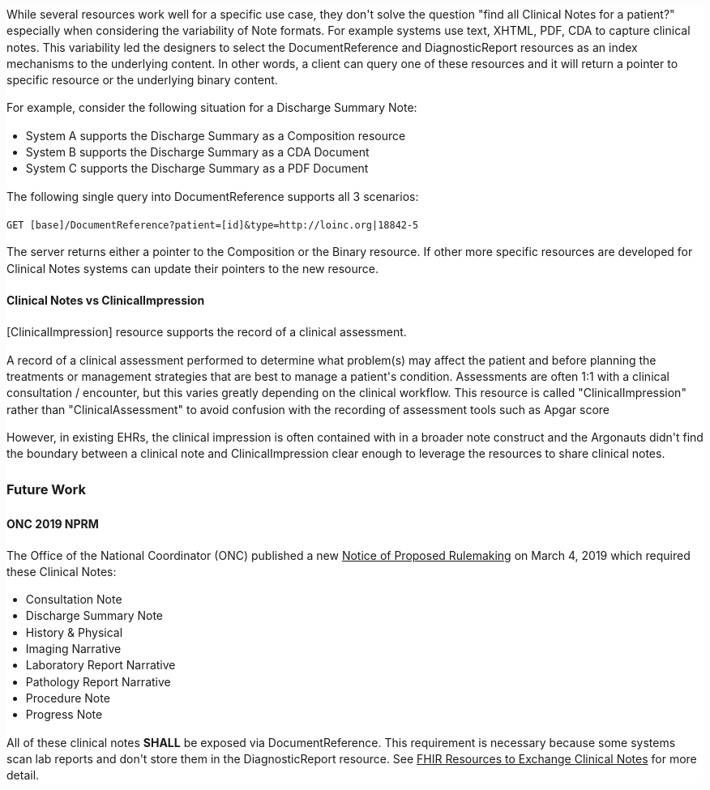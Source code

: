 While several resources work well for a specific use case, they don't solve the question "find all Clinical Notes for a patient?" especially when considering the variability of Note formats. For example systems use text, XHTML, PDF, CDA to capture clinical notes. This variability led the designers to select the DocumentReference and DiagnosticReport resources as an index mechanisms to the underlying content. In other words, a client can query one of these resources and it will return a pointer to specific resource or the underlying binary content.

For example, consider the following situation for a Discharge Summary Note:

* System A supports the Discharge Summary as a Composition resource
* System B supports the Discharge Summary as a CDA Document
* System C supports the Discharge Summary as a PDF Document

The following single query into DocumentReference supports all 3 scenarios:

	GET [base]/DocumentReference?patient=[id]&type=http://loinc.org|18842-5

The server returns either a pointer to the Composition or the Binary resource. If other more specific resources are developed for Clinical Notes systems can update their pointers to the new resource.  

#### Clinical Notes vs ClinicalImpression

[ClinicalImpression] resource supports the record of a clinical assessment.

>
A record of a clinical assessment performed to determine what problem(s) may affect the patient and before planning the treatments or management strategies that are best to manage a patient's condition. Assessments are often 1:1 with a clinical consultation / encounter, but this varies greatly depending on the clinical workflow. This resource is called "ClinicalImpression" rather than "ClinicalAssessment" to avoid confusion with the recording of assessment tools such as Apgar score
>

However, in existing EHRs, the clinical impression is often contained with in a broader note construct and the Argonauts didn't find the boundary between a clinical note and ClinicalImpression clear enough to leverage the resources to share clinical notes.

### Future Work

#### ONC 2019 NPRM
 The Office of the National Coordinator (ONC) published a new [Notice of Proposed Rulemaking](https://www.healthit.gov/topic/laws-regulation-and-policy/notice-proposed-rulemaking-improve-interoperability-health) on March 4, 2019 which required these Clinical Notes:
* Consultation Note
* Discharge Summary Note
* History & Physical
* Imaging Narrative
* Laboratory Report Narrative
* Pathology Report Narrative
* Procedure Note
* Progress Note

All of these clinical notes **SHALL** be exposed via DocumentReference. This requirement is necessary because some systems scan lab reports and don't store them in the DiagnosticReport resource. See [FHIR Resources to Exchange Clinical Notes](#fhir-resources-to-exchange-clinical-notes) for more detail.


[^1]: Storing scanned reports as a DiagnosticReport, with appropriate categorization, enables clients to access the scanned reports along with DiagnosticReports containing discrete information. For example, a client can request all DiagnosticReport.category="LAB" and receive reports with discrete information and any scanned reports. However, not all systems store and categorize Lab reports with DiagnosticReport.
[^2]: The developers of this guide considered requiring Clients query *both* DocumentReference and DiagnosticReport to get all the information for a patient. However, the requirement to query two places is potentially dangerous if a client doesn't understand or follow this requirement and queries only one resource type thereby potentially missing important information from the other type.